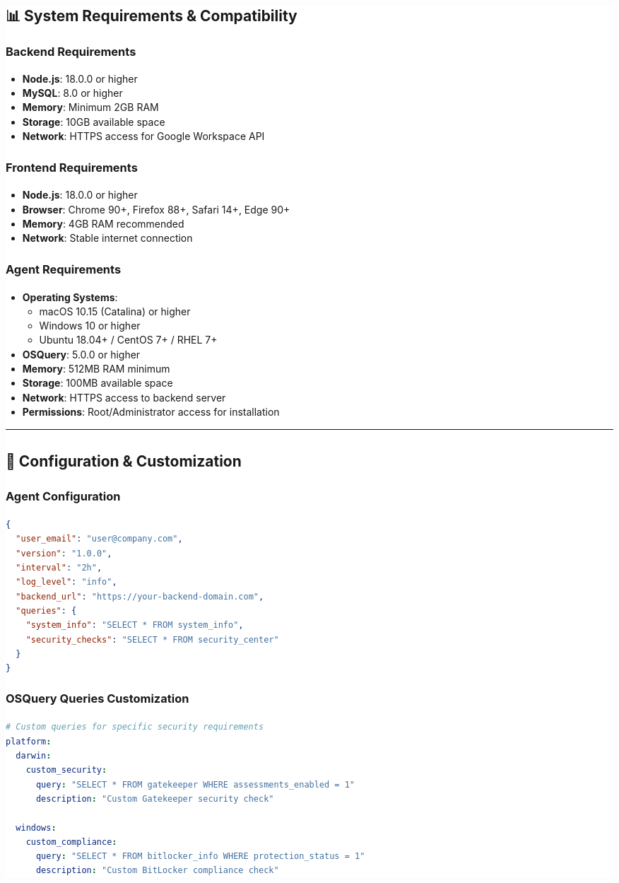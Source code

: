 
## 📊 System Requirements & Compatibility

### Backend Requirements
- **Node.js**: 18.0.0 or higher
- **MySQL**: 8.0 or higher
- **Memory**: Minimum 2GB RAM
- **Storage**: 10GB available space
- **Network**: HTTPS access for Google Workspace API

### Frontend Requirements
- **Node.js**: 18.0.0 or higher
- **Browser**: Chrome 90+, Firefox 88+, Safari 14+, Edge 90+
- **Memory**: 4GB RAM recommended
- **Network**: Stable internet connection

### Agent Requirements
- **Operating Systems**:
  - macOS 10.15 (Catalina) or higher
  - Windows 10 or higher
  - Ubuntu 18.04+ / CentOS 7+ / RHEL 7+
- **OSQuery**: 5.0.0 or higher
- **Memory**: 512MB RAM minimum
- **Storage**: 100MB available space
- **Network**: HTTPS access to backend server
- **Permissions**: Root/Administrator access for installation

---

## 🔧 Configuration & Customization

### Agent Configuration
```json
{
  "user_email": "user@company.com",
  "version": "1.0.0",
  "interval": "2h",
  "log_level": "info",
  "backend_url": "https://your-backend-domain.com",
  "queries": {
    "system_info": "SELECT * FROM system_info",
    "security_checks": "SELECT * FROM security_center"
  }
}
```

### OSQuery Queries Customization
```yaml
# Custom queries for specific security requirements
platform:
  darwin:
    custom_security:
      query: "SELECT * FROM gatekeeper WHERE assessments_enabled = 1"
      description: "Custom Gatekeeper security check"
  
  windows:
    custom_compliance:
      query: "SELECT * FROM bitlocker_info WHERE protection_status = 1"
      description: "Custom BitLocker compliance check"
```
